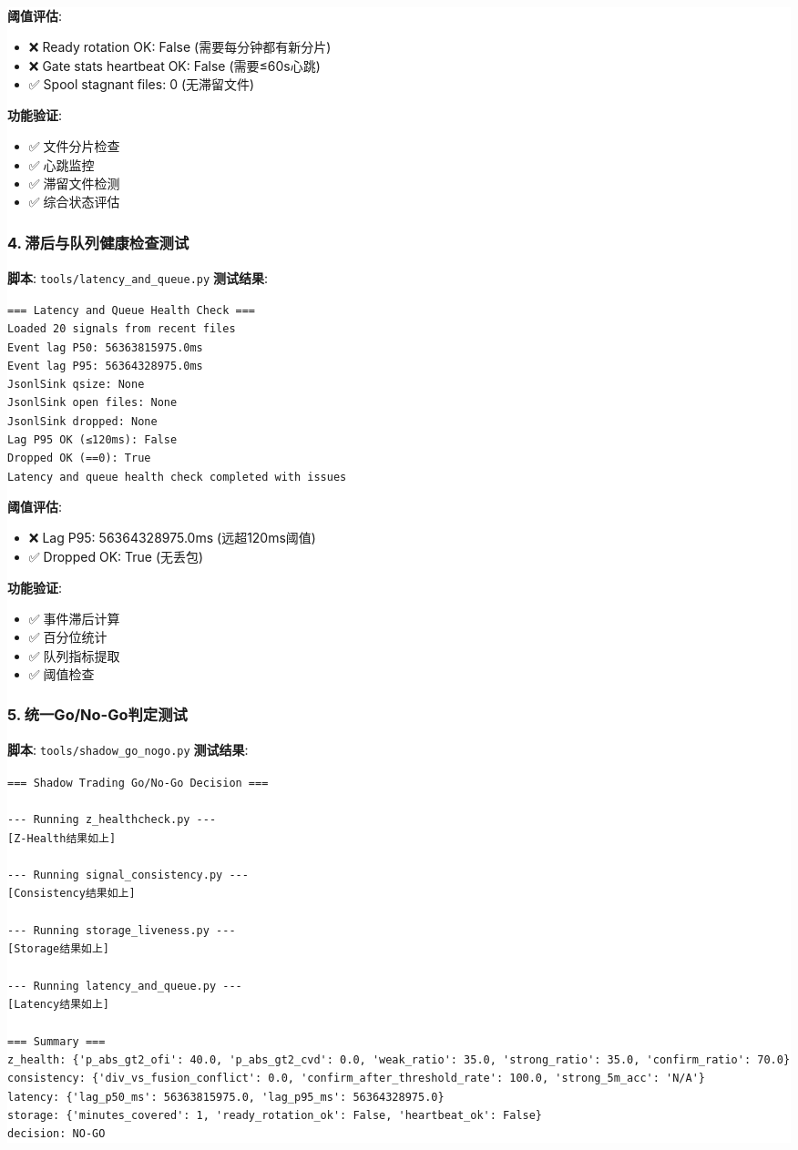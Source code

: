 **阈值评估**:
- ❌ Ready rotation OK: False (需要每分钟都有新分片)
- ❌ Gate stats heartbeat OK: False (需要≤60s心跳)
- ✅ Spool stagnant files: 0 (无滞留文件)

**功能验证**:
- ✅ 文件分片检查
- ✅ 心跳监控
- ✅ 滞留文件检测
- ✅ 综合状态评估

### 4. 滞后与队列健康检查测试

**脚本**: `tools/latency_and_queue.py`
**测试结果**:

```
=== Latency and Queue Health Check ===
Loaded 20 signals from recent files
Event lag P50: 56363815975.0ms
Event lag P95: 56364328975.0ms
JsonlSink qsize: None
JsonlSink open files: None
JsonlSink dropped: None
Lag P95 OK (≤120ms): False
Dropped OK (==0): True
Latency and queue health check completed with issues
```

**阈值评估**:
- ❌ Lag P95: 56364328975.0ms (远超120ms阈值)
- ✅ Dropped OK: True (无丢包)

**功能验证**:
- ✅ 事件滞后计算
- ✅ 百分位统计
- ✅ 队列指标提取
- ✅ 阈值检查

### 5. 统一Go/No-Go判定测试

**脚本**: `tools/shadow_go_nogo.py`
**测试结果**:

```
=== Shadow Trading Go/No-Go Decision ===

--- Running z_healthcheck.py ---
[Z-Health结果如上]

--- Running signal_consistency.py ---
[Consistency结果如上]

--- Running storage_liveness.py ---
[Storage结果如上]

--- Running latency_and_queue.py ---
[Latency结果如上]

=== Summary ===
z_health: {'p_abs_gt2_ofi': 40.0, 'p_abs_gt2_cvd': 0.0, 'weak_ratio': 35.0, 'strong_ratio': 35.0, 'confirm_ratio': 70.0}
consistency: {'div_vs_fusion_conflict': 0.0, 'confirm_after_threshold_rate': 100.0, 'strong_5m_acc': 'N/A'}
latency: {'lag_p50_ms': 56363815975.0, 'lag_p95_ms': 56364328975.0}
storage: {'minutes_covered': 1, 'ready_rotation_ok': False, 'heartbeat_ok': False}
decision: NO-GO
```